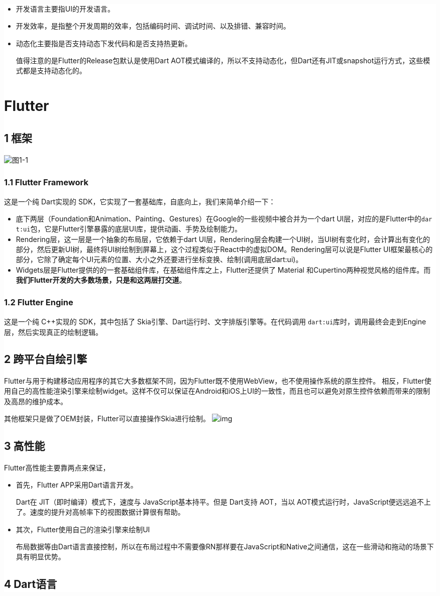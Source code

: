 

- 开发语言主要指UI的开发语言。

- 开发效率，是指整个开发周期的效率，包括编码时间、调试时间、以及排错、兼容时间。

- 动态化主要指是否支持动态下发代码和是否支持热更新。

  值得注意的是Flutter的Release包默认是使用Dart AOT模式编译的，所以不支持动态化，但Dart还有JIT或snapshot运行方式，这些模式都是支持动态化的。



# Flutter

## 1 框架

![图1-1](https://pcdn.flutterchina.club/imgs/1-1.png)

### 1.1 Flutter Framework

这是一个纯 Dart实现的 SDK，它实现了一套基础库，自底向上，我们来简单介绍一下：

- 底下两层（Foundation和Animation、Painting、Gestures）在Google的一些视频中被合并为一个dart UI层，对应的是Flutter中的`dart:ui`包，它是Flutter引擎暴露的底层UI库，提供动画、手势及绘制能力。
- Rendering层，这一层是一个抽象的布局层，它依赖于dart UI层，Rendering层会构建一个UI树，当UI树有变化时，会计算出有变化的部分，然后更新UI树，最终将UI树绘制到屏幕上，这个过程类似于React中的虚拟DOM。Rendering层可以说是Flutter UI框架最核心的部分，它除了确定每个UI元素的位置、大小之外还要进行坐标变换、绘制(调用底层dart:ui)。
- Widgets层是Flutter提供的的一套基础组件库，在基础组件库之上，Flutter还提供了 Material 和Cupertino两种视觉风格的组件库。而**我们Flutter开发的大多数场景，只是和这两层打交道**。

### 1.2 Flutter Engine

这是一个纯 C++实现的 SDK，其中包括了 Skia引擎、Dart运行时、文字排版引擎等。在代码调用 `dart:ui`库时，调用最终会走到Engine层，然后实现真正的绘制逻辑。

## 2 跨平台自绘引擎

 Flutter与用于构建移动应用程序的其它大多数框架不同，因为Flutter既不使用WebView，也不使用操作系统的原生控件。 相反，Flutter使用自己的高性能渲染引擎来绘制widget。这样不仅可以保证在Android和iOS上UI的一致性，而且也可以避免对原生控件依赖而带来的限制及高昂的维护成本。 

其他框架只是做了OEM封装，Flutter可以直接操作Skia进行绘制。 ![img](https://user-gold-cdn.xitu.io/2019/9/6/16d04a2dde0b0705?imageView2/0/w/1280/h/960/format/webp/ignore-error/1)

## 3 高性能

 Flutter高性能主要靠两点来保证，

- 首先，Flutter APP采用Dart语言开发。

  Dart在 JIT（即时编译）模式下，速度与 JavaScript基本持平。但是 Dart支持 AOT，当以 AOT模式运行时，JavaScript便远远追不上了。速度的提升对高帧率下的视图数据计算很有帮助。

- 其次，Flutter使用自己的渲染引擎来绘制UI

  布局数据等由Dart语言直接控制，所以在布局过程中不需要像RN那样要在JavaScript和Native之间通信，这在一些滑动和拖动的场景下具有明显优势。 

## 4 Dart语言
